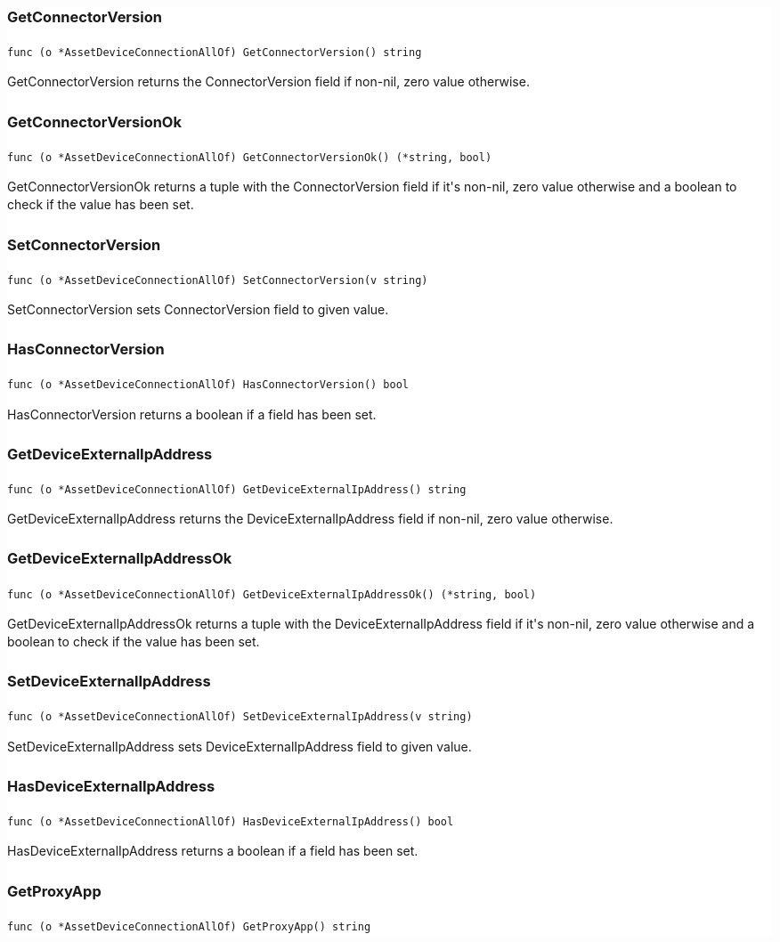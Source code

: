 ### GetConnectorVersion

`func (o *AssetDeviceConnectionAllOf) GetConnectorVersion() string`

GetConnectorVersion returns the ConnectorVersion field if non-nil, zero value otherwise.

### GetConnectorVersionOk

`func (o *AssetDeviceConnectionAllOf) GetConnectorVersionOk() (*string, bool)`

GetConnectorVersionOk returns a tuple with the ConnectorVersion field if it's non-nil, zero value otherwise
and a boolean to check if the value has been set.

### SetConnectorVersion

`func (o *AssetDeviceConnectionAllOf) SetConnectorVersion(v string)`

SetConnectorVersion sets ConnectorVersion field to given value.

### HasConnectorVersion

`func (o *AssetDeviceConnectionAllOf) HasConnectorVersion() bool`

HasConnectorVersion returns a boolean if a field has been set.

### GetDeviceExternalIpAddress

`func (o *AssetDeviceConnectionAllOf) GetDeviceExternalIpAddress() string`

GetDeviceExternalIpAddress returns the DeviceExternalIpAddress field if non-nil, zero value otherwise.

### GetDeviceExternalIpAddressOk

`func (o *AssetDeviceConnectionAllOf) GetDeviceExternalIpAddressOk() (*string, bool)`

GetDeviceExternalIpAddressOk returns a tuple with the DeviceExternalIpAddress field if it's non-nil, zero value otherwise
and a boolean to check if the value has been set.

### SetDeviceExternalIpAddress

`func (o *AssetDeviceConnectionAllOf) SetDeviceExternalIpAddress(v string)`

SetDeviceExternalIpAddress sets DeviceExternalIpAddress field to given value.

### HasDeviceExternalIpAddress

`func (o *AssetDeviceConnectionAllOf) HasDeviceExternalIpAddress() bool`

HasDeviceExternalIpAddress returns a boolean if a field has been set.

### GetProxyApp

`func (o *AssetDeviceConnectionAllOf) GetProxyApp() string`
